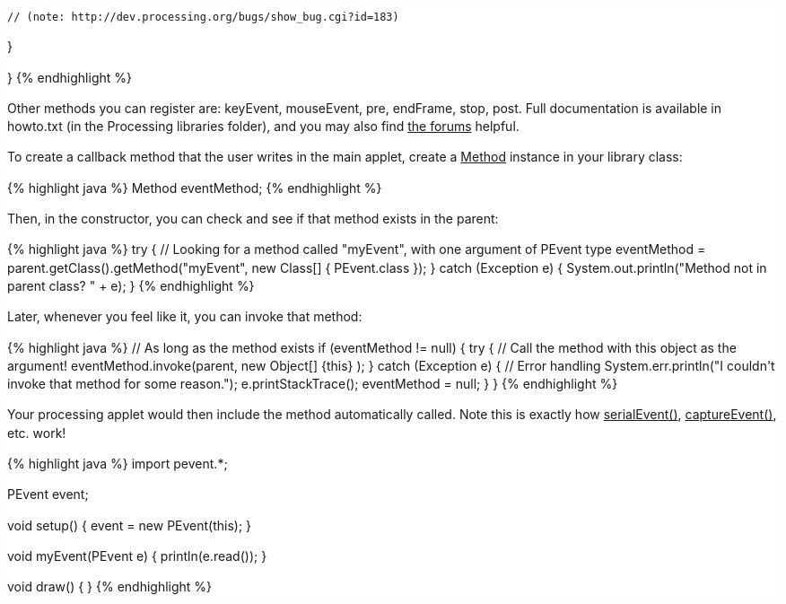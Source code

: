     // (note: http://dev.processing.org/bugs/show_bug.cgi?id=183)
  }

}
{% endhighlight %}

<p>Other methods you can register are: keyEvent, mouseEvent, pre, endFrame, stop, post.  Full documentation is available in howto.txt (in the Processing libraries folder), and you may also find <a href="http://processing.org/discourse/yabb_beta/YaBB.cgi?board=os_libraries_tools">the forums</a> helpful.</p>
<p>To create a callback method that the user writes in the main applet, create a <a href="http://java.sun.com/j2se/1.3/docs/api/java/lang/reflect/Method.html">Method</a> instance in your library class:</p>

{% highlight java %}
Method eventMethod;
{% endhighlight %}

<p>Then, in the constructor, you can check and see if that method exists in the parent:</p>

{% highlight java %}
    try {
      // Looking for a method called "myEvent", with one argument of PEvent type
      eventMethod = parent.getClass().getMethod("myEvent", new Class[] { PEvent.class });
    }
    catch (Exception e) {
      System.out.println("Method not in parent class? " + e);
    }
{% endhighlight %}

<p>Later, whenever you feel like it, you can invoke that method:</p>

{% highlight java %}
// As long as the method exists
if (eventMethod != null) {
  try {
    // Call the method with this object as the argument!
    eventMethod.invoke(parent, new Object[] {this} );
  } catch (Exception e) {
    // Error handling
    System.err.println("I couldn't invoke that method for some reason.");
    e.printStackTrace();
    eventMethod = null;
  }
}
{% endhighlight %}

<p>Your processing applet would then include the method automatically called.  Note this is exactly how <a href="http://processing.org/reference/libraries/serial/serialEvent_.html">serialEvent()</a>, <a href="http://processing.org/reference/libraries/video/captureEvent_.html">captureEvent()</a>, etc. work!</p>

{% highlight java %}
import pevent.*;

PEvent event;

void setup() {
  event = new PEvent(this);
}

void myEvent(PEvent e) {
  println(e.read());
}


void draw() {
}
{% endhighlight %}
